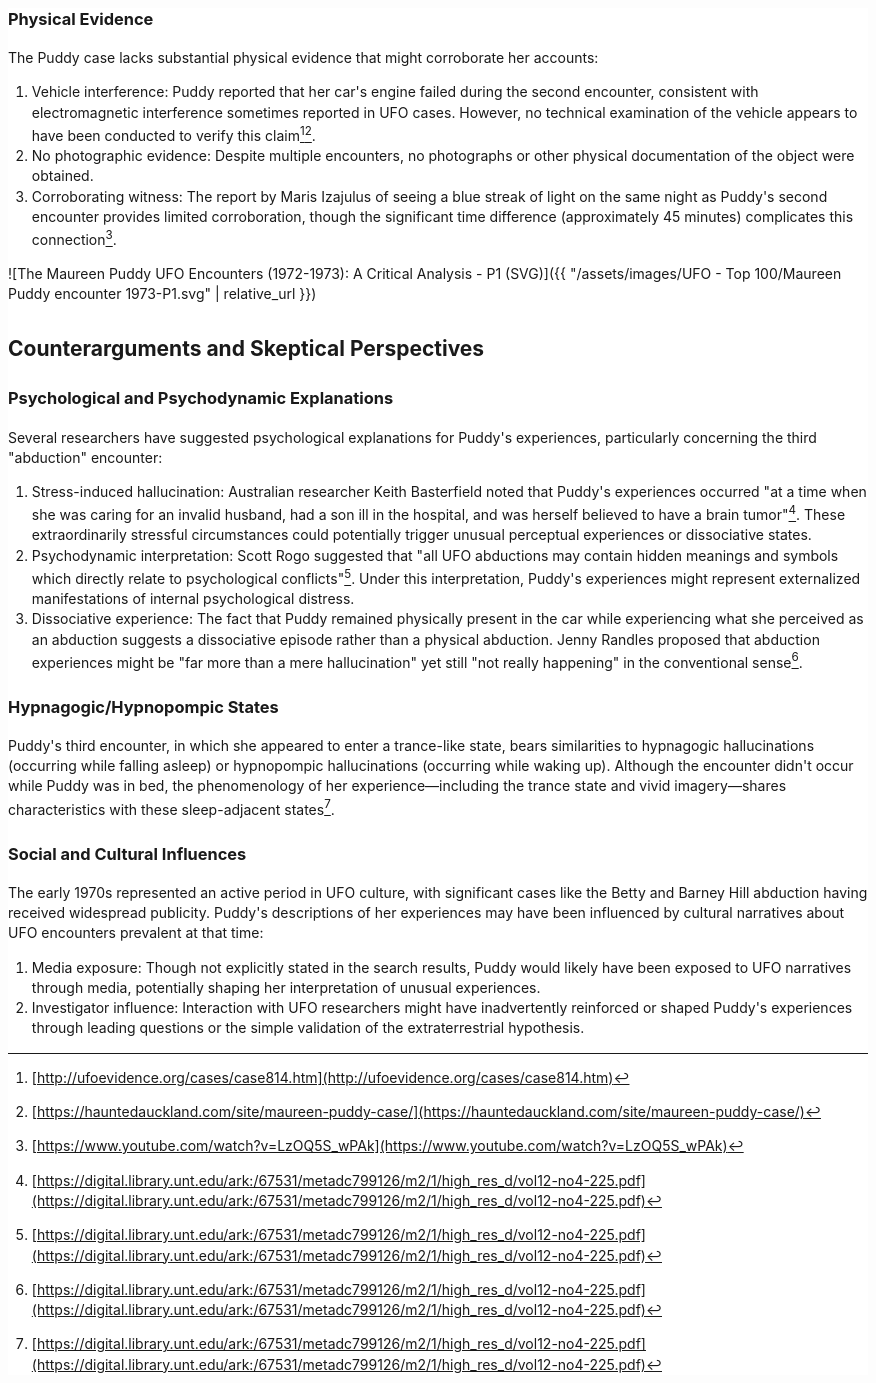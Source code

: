 ### Physical Evidence

The Puddy case lacks substantial physical evidence that might corroborate her accounts:

1. Vehicle interference: Puddy reported that her car's engine failed during the second encounter, consistent with electromagnetic interference sometimes reported in UFO cases. However, no technical examination of the vehicle appears to have been conducted to verify this claim[^1][^5].
2. No photographic evidence: Despite multiple encounters, no photographs or other physical documentation of the object were obtained.
3. Corroborating witness: The report by Maris Izajulus of seeing a blue streak of light on the same night as Puddy's second encounter provides limited corroboration, though the significant time difference (approximately 45 minutes) complicates this connection[^6].


![The Maureen Puddy UFO Encounters (1972-1973): A Critical Analysis - P1 (SVG)]({{ "/assets/images/UFO - Top 100/Maureen Puddy encounter 1973-P1.svg" | relative_url }})
## Counterarguments and Skeptical Perspectives

### Psychological and Psychodynamic Explanations

Several researchers have suggested psychological explanations for Puddy's experiences, particularly concerning the third "abduction" encounter:

1. Stress-induced hallucination: Australian researcher Keith Basterfield noted that Puddy's experiences occurred "at a time when she was caring for an invalid husband, had a son ill in the hospital, and was herself believed to have a brain tumor"[^8]. These extraordinarily stressful circumstances could potentially trigger unusual perceptual experiences or dissociative states.
2. Psychodynamic interpretation: Scott Rogo suggested that "all UFO abductions may contain hidden meanings and symbols which directly relate to psychological conflicts"[^8]. Under this interpretation, Puddy's experiences might represent externalized manifestations of internal psychological distress.
3. Dissociative experience: The fact that Puddy remained physically present in the car while experiencing what she perceived as an abduction suggests a dissociative episode rather than a physical abduction. Jenny Randles proposed that abduction experiences might be "far more than a mere hallucination" yet still "not really happening" in the conventional sense[^8].

### Hypnagogic/Hypnopompic States

Puddy's third encounter, in which she appeared to enter a trance-like state, bears similarities to hypnagogic hallucinations (occurring while falling asleep) or hypnopompic hallucinations (occurring while waking up). Although the encounter didn't occur while Puddy was in bed, the phenomenology of her experience—including the trance state and vivid imagery—shares characteristics with these sleep-adjacent states[^8].

### Social and Cultural Influences

The early 1970s represented an active period in UFO culture, with significant cases like the Betty and Barney Hill abduction having received widespread publicity. Puddy's descriptions of her experiences may have been influenced by cultural narratives about UFO encounters prevalent at that time:

1. Media exposure: Though not explicitly stated in the search results, Puddy would likely have been exposed to UFO narratives through media, potentially shaping her interpretation of unusual experiences.
2. Investigator influence: Interaction with UFO researchers might have inadvertently reinforced or shaped Puddy's experiences through leading questions or the simple validation of the extraterrestrial hypothesis.


[^1]: [http://ufoevidence.org/cases/case814.htm](http://ufoevidence.org/cases/case814.htm)
[^2]: [https://www.infinityexplorers.com/psychic-alien-entity-maureen-puddy/](https://www.infinityexplorers.com/psychic-alien-entity-maureen-puddy/)
[^3]: [https://archive.org/stream/DavidJacobsTheUFOControversyInAmerica/C.D.B.](https://archive.org/stream/DavidJacobsTheUFOControversyInAmerica/C.D.B.) Bryan - Close Encounters of the Fourth Kind_djvu.txt
[^4]: [https://www.youtube.com/watch?v=ZkNVSju99HY](https://www.youtube.com/watch?v=ZkNVSju99HY)
[^5]: [https://hauntedauckland.com/site/maureen-puddy-case/](https://hauntedauckland.com/site/maureen-puddy-case/)
[^6]: [https://www.youtube.com/watch?v=LzOQ5S_wPAk](https://www.youtube.com/watch?v=LzOQ5S_wPAk)
[^7]: [https://www.youtube.com/watch?v=ku1NxxsWPiE](https://www.youtube.com/watch?v=ku1NxxsWPiE)
[^8]: [https://digital.library.unt.edu/ark:/67531/metadc799126/m2/1/high_res_d/vol12-no4-225.pdf](https://digital.library.unt.edu/ark:/67531/metadc799126/m2/1/high_res_d/vol12-no4-225.pdf)
[^9]: [https://readerslibrary.org/wp-content/uploads/The-Uninvited-1.pdf](https://readerslibrary.org/wp-content/uploads/The-Uninvited-1.pdf)
[^10]: [https://digital.library.unt.edu/ark:/67531/metadc799401/m2/1/high_res_d/vol12-no4.pdf](https://digital.library.unt.edu/ark:/67531/metadc799401/m2/1/high_res_d/vol12-no4.pdf)
[^11]: [https://odysee.com/maureen-puddy-on-experiencing-psychic/eb4488a840a1e848c73614e7349da514700a4165](https://odysee.com/maureen-puddy-on-experiencing-psychic/eb4488a840a1e848c73614e7349da514700a4165)
[^12]: [https://www.ufoinsight.com/books](https://www.ufoinsight.com/books)
[^13]: [https://www.reddit.com/r/HighStrangeness/comments/9ful17/abduction_on_the_moorooduc_highway_the_maureen/](https://www.reddit.com/r/HighStrangeness/comments/9ful17/abduction_on_the_moorooduc_highway_the_maureen/)
[^14]: [https://www.thinkaboutitdocs.com/1973-february-ufo-alien-sightings/](https://www.thinkaboutitdocs.com/1973-february-ufo-alien-sightings/)
[^15]: [http://bufora.org.uk/documents/1989UFOWorld89BUFORAJennyRandles.pdf](http://bufora.org.uk/documents/1989UFOWorld89BUFORAJennyRandles.pdf)
[^16]: [https://hauntedauckland.com/international-paranormal/ufology/](https://hauntedauckland.com/international-paranormal/ufology/)
[^17]: [https://avalonlibrary.net/ebooks/Bullard,](https://avalonlibrary.net/ebooks/Bullard,) Thomas - UFO Abductions, The Measure of a Mystery - Volume 2.pdf
[^18]: [https://www.jellybooks.com/cloud_reader/excerpts/paranormal-encounters-on-britain-s-roads_9780750987295-ex/QVkA5](https://www.jellybooks.com/cloud_reader/excerpts/paranormal-encounters-on-britain-s-roads_9780750987295-ex/QVkA5)
[^19]: [https://www.reddit.com/r/Experiencers/comments/1czr2kn/illusory_mechanisms_of_contact_virtual_experience/](https://www.reddit.com/r/Experiencers/comments/1czr2kn/illusory_mechanisms_of_contact_virtual_experience/)